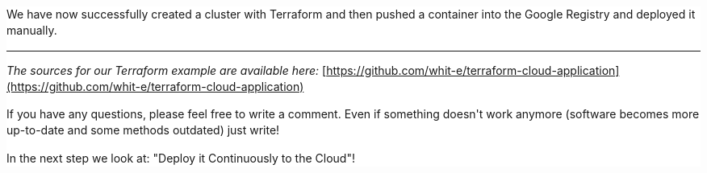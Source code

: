 
We have now successfully created a cluster with Terraform and then pushed a container into the Google Registry and deployed it manually.

__________
*The sources for our Terraform example are available here:*
[https://github.com/whit-e/terraform-cloud-application](https://github.com/whit-e/terraform-cloud-application)

If you have any questions, please feel free to write a comment. Even if something doesn't work anymore (software becomes more up-to-date and some methods outdated) just write!

In the next step we look at: "Deploy it Continuously to the Cloud"!

